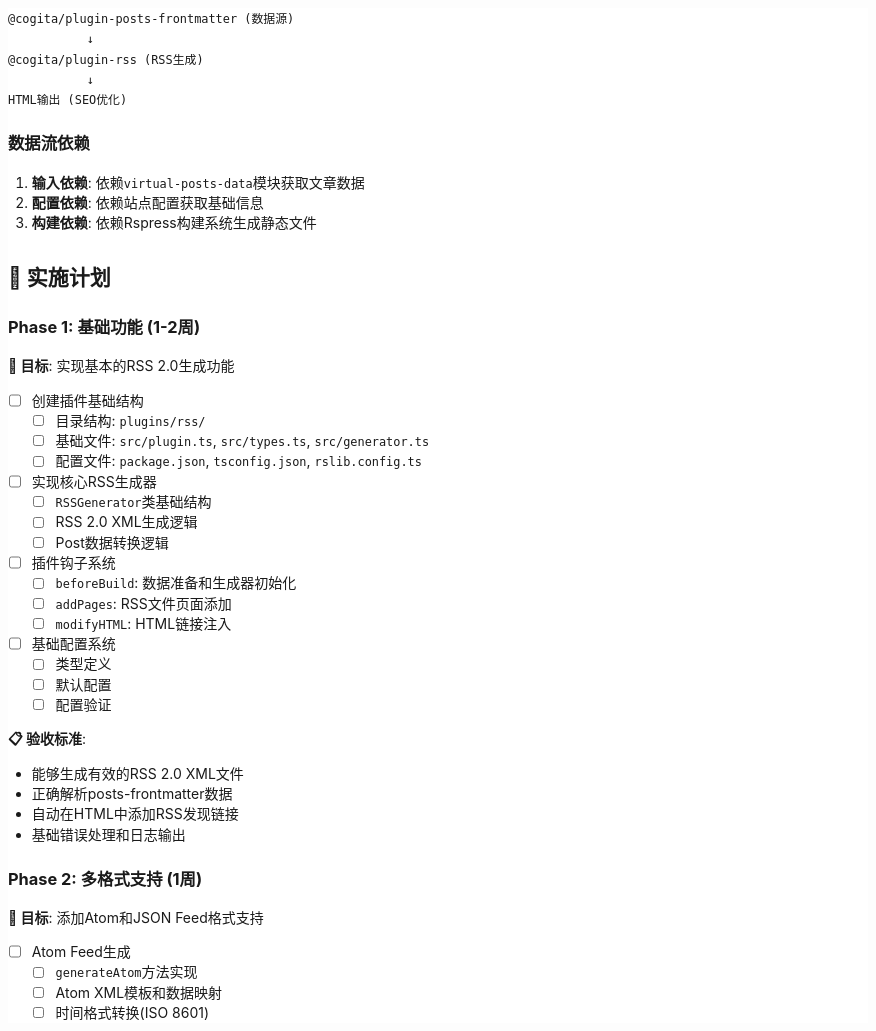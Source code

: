 ```
@cogita/plugin-posts-frontmatter (数据源)
           ↓
@cogita/plugin-rss (RSS生成)
           ↓
HTML输出 (SEO优化)
```

### 数据流依赖

1. **输入依赖**: 依赖`virtual-posts-data`模块获取文章数据
2. **配置依赖**: 依赖站点配置获取基础信息
3. **构建依赖**: 依赖Rspress构建系统生成静态文件

## 🚀 实施计划

### Phase 1: 基础功能 (1-2周)

**🎯 目标**: 实现基本的RSS 2.0生成功能

- [ ] 创建插件基础结构
  - [ ] 目录结构: `plugins/rss/`
  - [ ] 基础文件: `src/plugin.ts`, `src/types.ts`, `src/generator.ts`
  - [ ] 配置文件: `package.json`, `tsconfig.json`, `rslib.config.ts`

- [ ] 实现核心RSS生成器
  - [ ] `RSSGenerator`类基础结构
  - [ ] RSS 2.0 XML生成逻辑
  - [ ] Post数据转换逻辑

- [ ] 插件钩子系统
  - [ ] `beforeBuild`: 数据准备和生成器初始化
  - [ ] `addPages`: RSS文件页面添加
  - [ ] `modifyHTML`: HTML链接注入

- [ ] 基础配置系统
  - [ ] 类型定义
  - [ ] 默认配置
  - [ ] 配置验证

**📋 验收标准**:
- 能够生成有效的RSS 2.0 XML文件
- 正确解析posts-frontmatter数据
- 自动在HTML中添加RSS发现链接
- 基础错误处理和日志输出

### Phase 2: 多格式支持 (1周)

**🎯 目标**: 添加Atom和JSON Feed格式支持

- [ ] Atom Feed生成
  - [ ] `generateAtom`方法实现
  - [ ] Atom XML模板和数据映射
  - [ ] 时间格式转换(ISO 8601)
